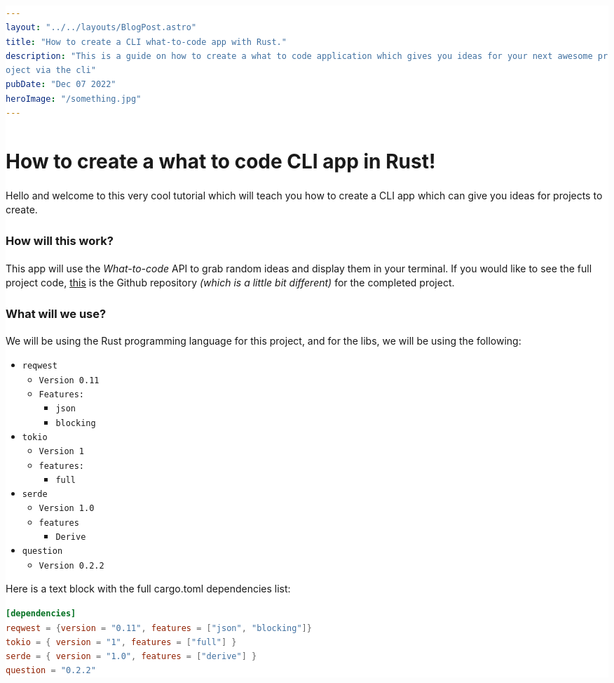 ```yaml
---
layout: "../../layouts/BlogPost.astro"
title: "How to create a CLI what-to-code app with Rust."
description: "This is a guide on how to create a what to code application which gives you ideas for your next awesome project via the cli"
pubDate: "Dec 07 2022"
heroImage: "/something.jpg"
---
```


# How to create a what to code CLI app in Rust!

Hello and welcome to this very cool tutorial which will teach you how to create a CLI app which can give you ideas for projects to create.

### How will this work?

This app will use the _What-to-code_ API to grab random ideas and display them in your terminal. If you would like to see the full project code, [this](https://github.com/maytees/whattocode) is the Github repository _(which is a little bit different)_ for the completed project.

### What will we use?

We will be using the Rust programming language for this project, and for the libs, we will be using the following:

- `reqwest`
  - `Version 0.11`
  - `Features:`
    - `json`
    - `blocking`
- `tokio`
  - `Version 1`
  - `features:`
    - `full`
- `serde`
  - `Version 1.0`
  - `features`
    - `Derive`
- `question`
  - `Version 0.2.2`

Here is a text block with the full cargo.toml dependencies list:

```toml
[dependencies]
reqwest = {version = "0.11", features = ["json", "blocking"]}
tokio = { version = "1", features = ["full"] }
serde = { version = "1.0", features = ["derive"] }
question = "0.2.2"
```
